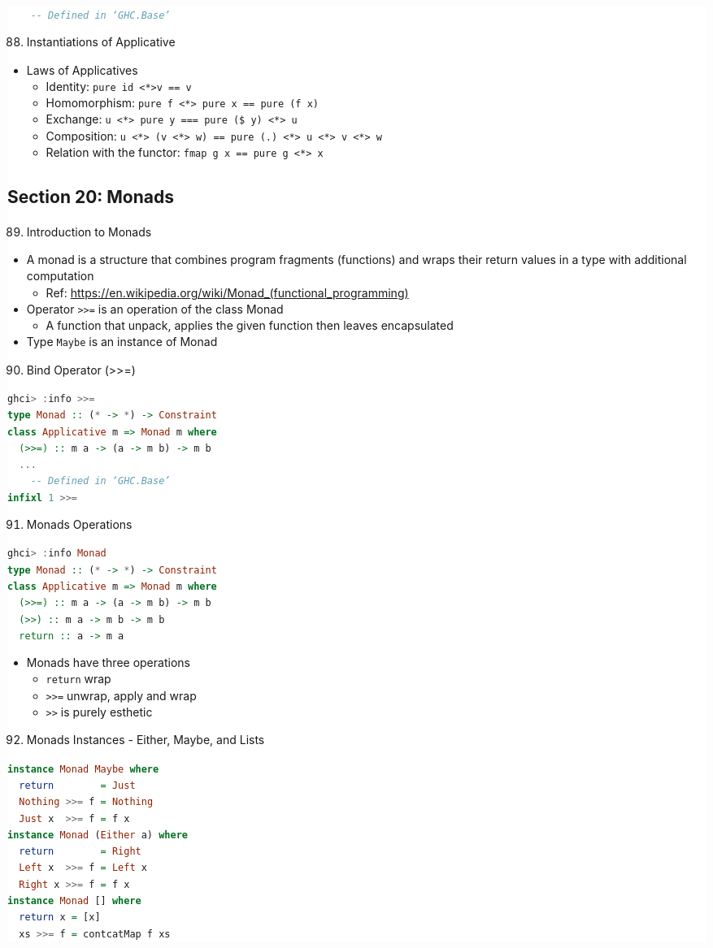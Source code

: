 ```hs
  	-- Defined in ‘GHC.Base’
```

88. Instantiations of Applicative
- Laws of Applicatives
  - Identity: `pure id <*>v == v`
  - Homomorphism: `pure f <*> pure x == pure (f x)`
  - Exchange: `u <*> pure y === pure ($ y) <*> u`
  - Composition: `u <*> (v <*> w) == pure (.) <*> u <*> v <*> w`
  - Relation with the functor: `fmap g x == pure g <*> x`

## Section 20: Monads

89. Introduction to Monads
- A monad is a structure that combines program fragments (functions) and wraps their return values in a type with additional computation
  - Ref: https://en.wikipedia.org/wiki/Monad_(functional_programming)
- Operator `>>=` is an operation of the class Monad
  - A function that unpack, applies the given function then leaves encapsulated
- Type `Maybe` is an instance of Monad

90. Bind Operator (>>=)
```hs
ghci> :info >>=
type Monad :: (* -> *) -> Constraint
class Applicative m => Monad m where
  (>>=) :: m a -> (a -> m b) -> m b
  ...
  	-- Defined in ‘GHC.Base’
infixl 1 >>=
```

91. Monads Operations
```hs
ghci> :info Monad
type Monad :: (* -> *) -> Constraint
class Applicative m => Monad m where
  (>>=) :: m a -> (a -> m b) -> m b
  (>>) :: m a -> m b -> m b
  return :: a -> m a
```
- Monads have three operations
  - `return` wrap
  - `>>=` unwrap, apply and wrap
  - `>>` is purely esthetic

92. Monads Instances - Either, Maybe, and Lists
```hs
instance Monad Maybe where
  return        = Just
  Nothing >>= f = Nothing
  Just x  >>= f = f x
instance Monad (Either a) where
  return        = Right
  Left x  >>= f = Left x
  Right x >>= f = f x
instance Monad [] where
  return x = [x]
  xs >>= f = contcatMap f xs
```  
